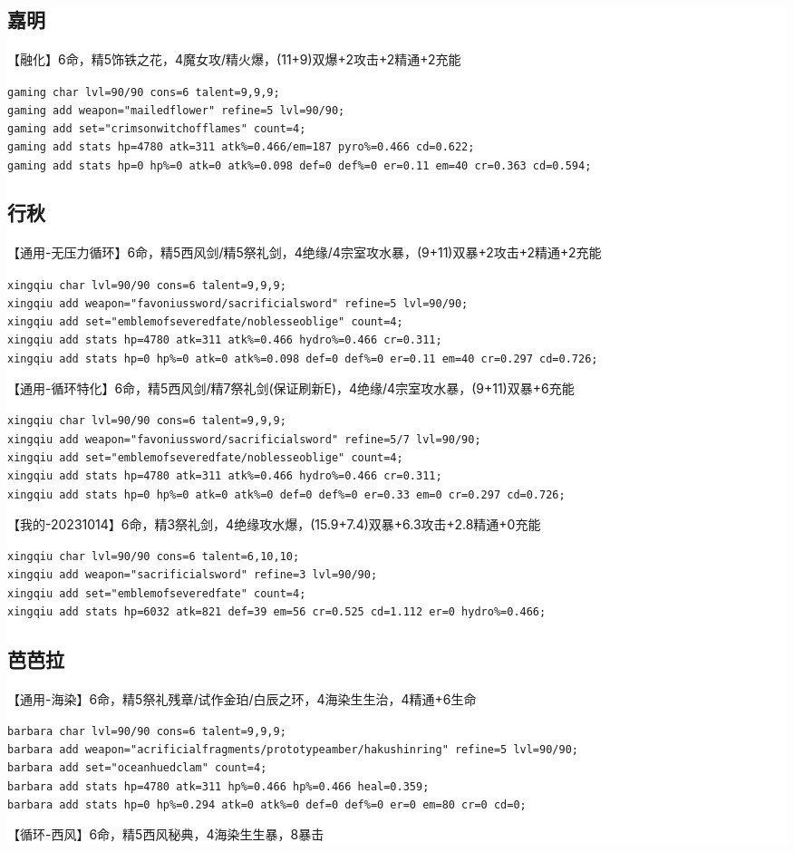 ## 嘉明

【融化】6命，精5饰铁之花，4魔女攻/精火爆，(11+9)双爆+2攻击+2精通+2充能  

```text
gaming char lvl=90/90 cons=6 talent=9,9,9;
gaming add weapon="mailedflower" refine=5 lvl=90/90;
gaming add set="crimsonwitchofflames" count=4;
gaming add stats hp=4780 atk=311 atk%=0.466/em=187 pyro%=0.466 cd=0.622;
gaming add stats hp=0 hp%=0 atk=0 atk%=0.098 def=0 def%=0 er=0.11 em=40 cr=0.363 cd=0.594;
```

## 行秋

【通用-无压力循环】6命，精5西风剑/精5祭礼剑，4绝缘/4宗室攻水暴，(9+11)双暴+2攻击+2精通+2充能  

```text
xingqiu char lvl=90/90 cons=6 talent=9,9,9;
xingqiu add weapon="favoniussword/sacrificialsword" refine=5 lvl=90/90;
xingqiu add set="emblemofseveredfate/noblesseoblige" count=4;
xingqiu add stats hp=4780 atk=311 atk%=0.466 hydro%=0.466 cr=0.311;
xingqiu add stats hp=0 hp%=0 atk=0 atk%=0.098 def=0 def%=0 er=0.11 em=40 cr=0.297 cd=0.726;
```

【通用-循环特化】6命，精5西风剑/精7祭礼剑(保证刷新E)，4绝缘/4宗室攻水暴，(9+11)双暴+6充能  

```text
xingqiu char lvl=90/90 cons=6 talent=9,9,9;
xingqiu add weapon="favoniussword/sacrificialsword" refine=5/7 lvl=90/90;
xingqiu add set="emblemofseveredfate/noblesseoblige" count=4;
xingqiu add stats hp=4780 atk=311 atk%=0.466 hydro%=0.466 cr=0.311;
xingqiu add stats hp=0 hp%=0 atk=0 atk%=0 def=0 def%=0 er=0.33 em=0 cr=0.297 cd=0.726;
```

【我的-20231014】6命，精3祭礼剑，4绝缘攻水爆，(15.9+7.4)双暴+6.3攻击+2.8精通+0充能

```text
xingqiu char lvl=90/90 cons=6 talent=6,10,10; 
xingqiu add weapon="sacrificialsword" refine=3 lvl=90/90;
xingqiu add set="emblemofseveredfate" count=4;
xingqiu add stats hp=6032 atk=821 def=39 em=56 cr=0.525 cd=1.112 er=0 hydro%=0.466;
```

## 芭芭拉

【通用-海染】6命，精5祭礼残章/试作金珀/白辰之环，4海染生生治，4精通+6生命  

```text
barbara char lvl=90/90 cons=6 talent=9,9,9;
barbara add weapon="acrificialfragments/prototypeamber/hakushinring" refine=5 lvl=90/90;
barbara add set="oceanhuedclam" count=4;
barbara add stats hp=4780 atk=311 hp%=0.466 hp%=0.466 heal=0.359;
barbara add stats hp=0 hp%=0.294 atk=0 atk%=0 def=0 def%=0 er=0 em=80 cr=0 cd=0;
```

【循环-西风】6命，精5西风秘典，4海染生生暴，8暴击
